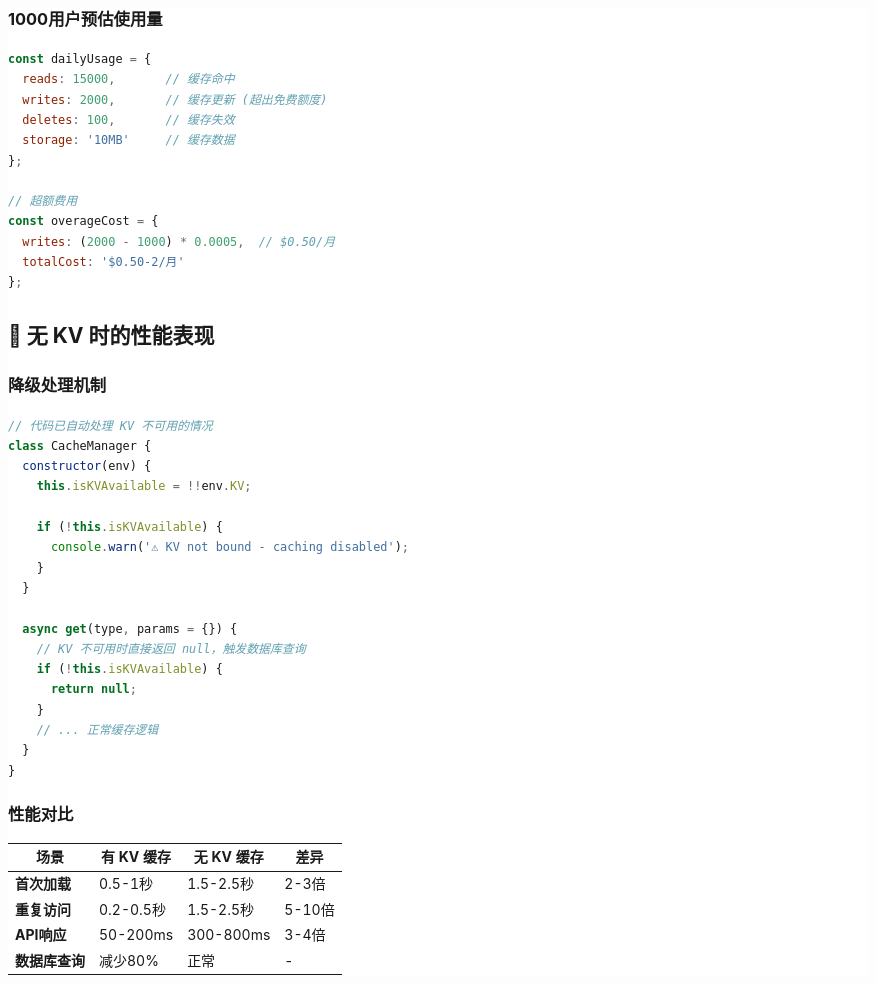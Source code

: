 ### 1000用户预估使用量
```javascript
const dailyUsage = {
  reads: 15000,       // 缓存命中
  writes: 2000,       // 缓存更新 (超出免费额度)
  deletes: 100,       // 缓存失效
  storage: '10MB'     // 缓存数据
};

// 超额费用
const overageCost = {
  writes: (2000 - 1000) * 0.0005,  // $0.50/月
  totalCost: '$0.50-2/月'
};
```

## 🚀 无 KV 时的性能表现

### 降级处理机制
```javascript
// 代码已自动处理 KV 不可用的情况
class CacheManager {
  constructor(env) {
    this.isKVAvailable = !!env.KV;
    
    if (!this.isKVAvailable) {
      console.warn('⚠️ KV not bound - caching disabled');
    }
  }
  
  async get(type, params = {}) {
    // KV 不可用时直接返回 null，触发数据库查询
    if (!this.isKVAvailable) {
      return null;
    }
    // ... 正常缓存逻辑
  }
}
```

### 性能对比
| 场景 | 有 KV 缓存 | 无 KV 缓存 | 差异 |
|------|------------|------------|------|
| **首次加载** | 0.5-1秒 | 1.5-2.5秒 | 2-3倍 |
| **重复访问** | 0.2-0.5秒 | 1.5-2.5秒 | 5-10倍 |
| **API响应** | 50-200ms | 300-800ms | 3-4倍 |
| **数据库查询** | 减少80% | 正常 | - |
